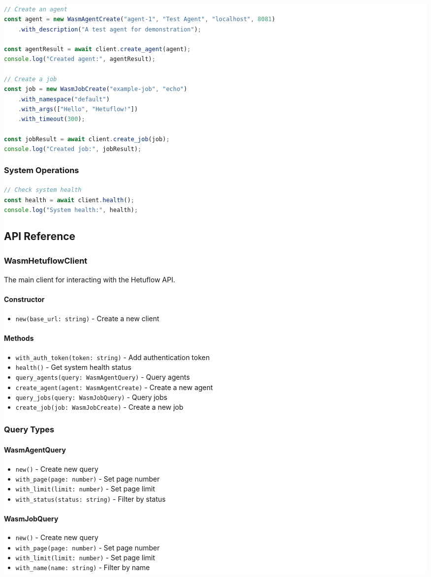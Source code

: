 ```javascript
// Create an agent
const agent = new WasmAgentCreate("agent-1", "Test Agent", "localhost", 8081)
    .with_description("A test agent for demonstration");

const agentResult = await client.create_agent(agent);
console.log("Created agent:", agentResult);

// Create a job
const job = new WasmJobCreate("example-job", "echo")
    .with_namespace("default")
    .with_args(["Hello", "Hetuflow!"])
    .with_timeout(300);

const jobResult = await client.create_job(job);
console.log("Created job:", jobResult);
```

### System Operations

```javascript
// Check system health
const health = await client.health();
console.log("System health:", health);
```

## API Reference

### WasmHetuflowClient

The main client for interacting with the Hetuflow API.

#### Constructor
- `new(base_url: string)` - Create a new client

#### Methods
- `with_auth_token(token: string)` - Add authentication token
- `health()` - Get system health status
- `query_agents(query: WasmAgentQuery)` - Query agents
- `create_agent(agent: WasmAgentCreate)` - Create a new agent
- `query_jobs(query: WasmJobQuery)` - Query jobs
- `create_job(job: WasmJobCreate)` - Create a new job

### Query Types

#### WasmAgentQuery
- `new()` - Create new query
- `with_page(page: number)` - Set page number
- `with_limit(limit: number)` - Set page limit
- `with_status(status: string)` - Filter by status

#### WasmJobQuery
- `new()` - Create new query
- `with_page(page: number)` - Set page number
- `with_limit(limit: number)` - Set page limit
- `with_name(name: string)` - Filter by name
